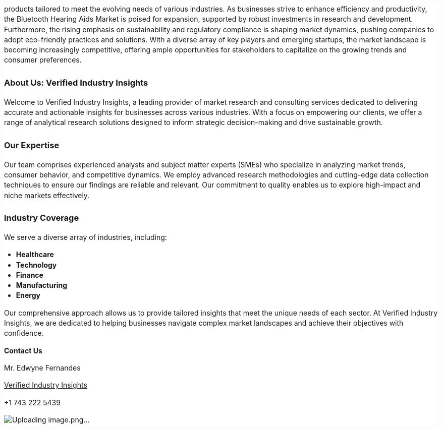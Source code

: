 products tailored to meet the evolving needs of various industries. As businesses strive to enhance efficiency and productivity, the Bluetooth Hearing Aids Market is poised for expansion, supported by robust investments in research and development. Furthermore, the rising emphasis on sustainability and regulatory compliance is shaping market dynamics, pushing companies to adopt eco-friendly practices and solutions. With a diverse array of key players and emerging startups, the market landscape is becoming increasingly competitive, offering ample opportunities for stakeholders to capitalize on the growing trends and consumer preferences.</p><h3>About Us: Verified Industry Insights</h3><p>Welcome to Verified Industry Insights, a leading provider of market research and consulting services dedicated to delivering accurate and actionable insights for businesses across various industries. With a focus on empowering our clients, we offer a range of analytical research solutions designed to inform strategic decision-making and drive sustainable growth.</p><h3>Our Expertise</h3><p>Our team comprises experienced analysts and subject matter experts (SMEs) who specialize in analyzing market trends, consumer behavior, and competitive dynamics. We employ advanced research methodologies and cutting-edge data collection techniques to ensure our findings are reliable and relevant. Our commitment to quality enables us to explore high-impact and niche markets effectively.</p><h3>Industry Coverage</h3><p>We serve a diverse array of industries, including:</p><ul><li><strong>Healthcare</strong></li><li><strong>Technology</strong></li><li><strong>Finance</strong></li><li><strong>Manufacturing</strong></li><li><strong>Energy</strong></li></ul><p>Our comprehensive approach allows us to provide tailored insights that meet the unique needs of each sector. At Verified Industry Insights, we are dedicated to helping businesses navigate complex market landscapes and achieve their objectives with confidence.</p><p><strong>Contact Us</strong></p><p>Mr. Edwyne Fernandes</p><p><a href="https://www.verifiedindustryinsights.com/">Verified Industry Insights</a></p><p>+1 743 222 5439</p>
![Uploading image.png…]()
